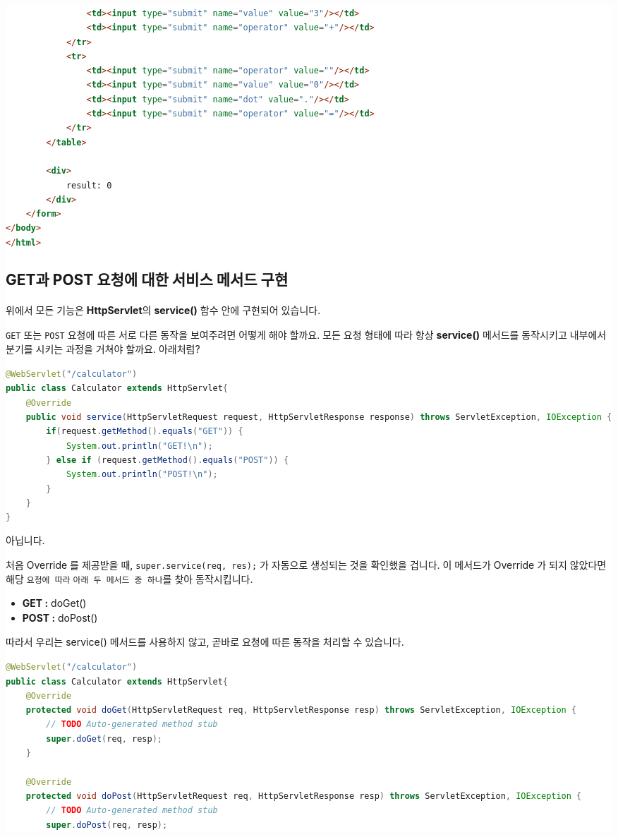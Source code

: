 ```html
				<td><input type="submit" name="value" value="3"/></td>
				<td><input type="submit" name="operator" value="+"/></td>
			</tr>
			<tr>
				<td><input type="submit" name="operator" value=""/></td>
				<td><input type="submit" name="value" value="0"/></td>
				<td><input type="submit" name="dot" value="."/></td>
				<td><input type="submit" name="operator" value="="/></td>
			</tr>
		</table>
		
		<div>
			result: 0
		</div>
	</form>
</body>
</html>
```

## GET과 POST 요청에 대한 서비스 메서드 구현

위에서 모든 기능은 **HttpServlet**의 **service()** 함수 안에 구현되어 있습니다. 

`GET` 또는 `POST` 요청에 따른 서로 다른 동작을 보여주려면 어떻게 해야 할까요. 모든 요청 형태에 따라 항상 **service()** 메서드를 동작시키고 내부에서 분기를 시키는 과정을 거쳐야 할까요. 아래처럼?

```java
@WebServlet("/calculator")
public class Calculator extends HttpServlet{
	@Override
	public void service(HttpServletRequest request, HttpServletResponse response) throws ServletException, IOException {
		if(request.getMethod().equals("GET")) {
			System.out.println("GET!\n");
		} else if (request.getMethod().equals("POST")) {
			System.out.println("POST!\n");
		}
	}
}
```

아닙니다.

처음 Override 를 제공받을 때, `super.service(req, res);` 가 자동으로 생성되는 것을 확인했을 겁니다. 이 메서드가 Override 가 되지 않았다면 해당 `요청에 따라` `아래 두 메서드 중 하나`를 찾아 동작시킵니다.

- **GET :** doGet()
- **POST :** doPost()

따라서 우리는 service() 메서드를 사용하지 않고, 곧바로 요청에 따른 동작을 처리할 수 있습니다.

```java
@WebServlet("/calculator")
public class Calculator extends HttpServlet{
	@Override
	protected void doGet(HttpServletRequest req, HttpServletResponse resp) throws ServletException, IOException {
		// TODO Auto-generated method stub
		super.doGet(req, resp);
	}
	
	@Override
	protected void doPost(HttpServletRequest req, HttpServletResponse resp) throws ServletException, IOException {
		// TODO Auto-generated method stub
		super.doPost(req, resp);
```
